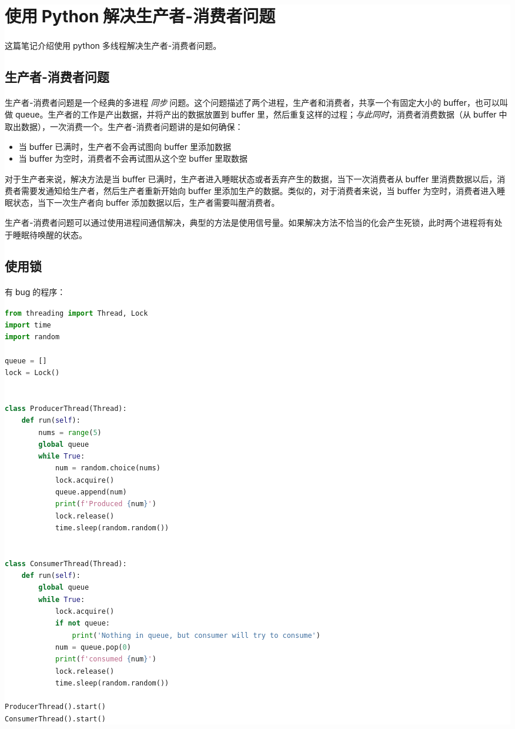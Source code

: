 # 使用 Python 解决生产者-消费者问题

这篇笔记介绍使用 python 多线程解决生产者-消费者问题。

## 生产者-消费者问题

生产者-消费者问题是一个经典的多进程 _同步_ 问题。这个问题描述了两个进程，生产者和消费者，共享一个有固定大小的 buffer，也可以叫做 queue。生产者的工作是产出数据，并将产出的数据放置到 buffer 里，然后重复这样的过程；_与此同时_，消费者消费数据（从 buffer 中取出数据），一次消费一个。生产者-消费者问题讲的是如何确保：

- 当 buffer 已满时，生产者不会再试图向 buffer 里添加数据
- 当 buffer 为空时，消费者不会再试图从这个空 buffer 里取数据


对于生产者来说，解决方法是当 buffer 已满时，生产者进入睡眠状态或者丢弃产生的数据，当下一次消费者从 buffer 里消费数据以后，消费者需要发通知给生产者，然后生产者重新开始向 buffer 里添加生产的数据。类似的，对于消费者来说，当 buffer 为空时，消费者进入睡眠状态，当下一次生产者向 buffer 添加数据以后，生产者需要叫醒消费者。

生产者-消费者问题可以通过使用进程间通信解决，典型的方法是使用信号量。如果解决方法不恰当的化会产生死锁，此时两个进程将有处于睡眠待唤醒的状态。


## 使用锁

有 bug 的程序：

```python
from threading import Thread, Lock
import time
import random

queue = []
lock = Lock()


class ProducerThread(Thread):
    def run(self):
        nums = range(5)
        global queue
        while True:
            num = random.choice(nums)
            lock.acquire()
            queue.append(num)
            print(f'Produced {num}')
            lock.release()
            time.sleep(random.random())


class ConsumerThread(Thread):
    def run(self):
        global queue
        while True:
            lock.acquire()
            if not queue:
                print('Nothing in queue, but consumer will try to consume')
            num = queue.pop(0)
            print(f'consumed {num}')
            lock.release()
            time.sleep(random.random())

ProducerThread().start()
ConsumerThread().start()            
```
